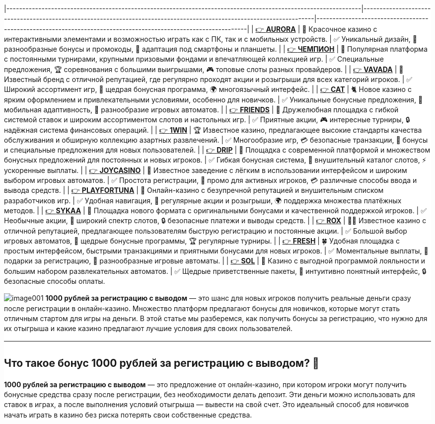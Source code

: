 |---------------------------------------------------------------------------------------------------------------|----------------------------------------------------------------------------------------------------------------------|---------------------------------------------------------------------------------------------------------------|
| [👉 **AURORA**](https://10trafic-stat2.com/click/668546556bcc6313411604bc/6766/13031/subaccount)               | 🌌 Красочное казино с интерактивными элементами и возможностью играть как с ПК, так и с мобильных устройств.         | ✅ Уникальный дизайн, 🎁 разнообразные бонусы и промокоды, 📱 адаптация под смартфоны и планшеты.             |
| [👉 **ЧЕМПИОН**](https://temon-gter.cfd/go/9n8?p56190p303844p3509t17502)                                        | 🏅 Популярная платформа с постоянными турнирами, крупными призовыми фондами и впечатляющей коллекцией игр.           | ✅ Специальные предложения, 🏆 соревнования с большими выигрышами, 🎮 топовые слоты разных провайдеров.         |
| [👉 **VAVADA**](https://partnervavadarv.com?promo=75590753-cc8b-4c4a-8d71-99b7a2293439-jud&target=register)     | 💼 Известный бренд с отличной репутацией, где регулярно проходят акции и розыгрыши для всех категорий игроков.        | ✅ Широкий ассортимент игр, 🎁 щедрая бонусная программа, 🌍 многоязычный интерфейс.                           |
| [👉 **CAT**](https://catchthecatthree.com/d1bfb4f94)                                                           | 🐈 Новое казино с ярким оформлением и привлекательными условиями, особенно для новичков.                              | ✅ Уникальные бонусные предложения, 📱 мобильная адаптивность, 🎰 разнообразие игровых автоматов.              |
| [👉 **FRIENDS**](https://gofriends.vc/FRJUD)                                                                   | 🎉 Дружелюбная площадка с гибкой системой ставок и широким ассортиментом слотов и настольных игр.                      | ✅ Приятные акции, 🎮 интересные турниры, 🔒 надёжная система финансовых операций.                             |
| [👉 **1WIN**](https://brandplay.link/9sD8CZLQ)                                                                 | 🏆 Известное казино, предлагающее высокие стандарты качества обслуживания и обширную коллекцию азартных развлечений.  | ✅ Многообразие игр, 💳 безопасные транзакции, 🎁 бонусы и специальные предложения для новых пользователей.    |
| [👉 **DRIP**](https://drp-irrs01.com/c4bf3bd2f)                                                                | 🚀 Площадка с современной платформой и множеством бонусных предложений для постоянных и новых игроков.                | ✅ Гибкая бонусная система, 🎰 внушительный каталог слотов, ⚡ ускоренные выплаты.                             |
| [👉 **JOYCASINO**](https://rpc30.call2me.pro/?/ru/registration?apkpop=0&partner=p24970p3289525p8e5d)           | 🎊 Известное заведение с лёгким в использовании интерфейсом и широким выбором игровых автоматов.                       | ✅ Простота регистрации, 🎁 промо для активных игроков, 💳 различные способы ввода и вывода средств.           |
| [👉 **PLAYFORTUNA**](https://4v4rg0e52p.com/alt/playfortuna?27f770988db651f9cc8f16742d88cecd)                  | 🎰 Онлайн-казино с безупречной репутацией и внушительным списком разработчиков игр.                                   | ✅ Удобная навигация, 🎁 регулярные акции и розыгрыши, 🌍 поддержка множества платёжных методов.               |
| [👉 **SYKAA**](https://s-four-way.com?source=jud&pid=30697)                                                    | 🌠 Площадка нового формата с оригинальными бонусами и качественной поддержкой игроков.                                | ✅ Необычные акции, 🎰 широкий спектр слотов, 🔒 безопасные платежи и выводы средств.                          |
| [👉 **ROX**](https://rox-pvwfpjgcxe.com/c55c4faad)                                                             | 🏴‍☠️ Известное казино с отличной репутацией, предлагающее пользователям быструю регистрацию и постоянные акции.       | ✅ Большой выбор игровых автоматов, 🎁 щедрые бонусные программы, 🏆 регулярные турниры.                        |
| [👉 **FRESH**](https://fresh-eumwkxwao.com/c48bec95c)                                                          | 🍀 Удобная площадка с простым интерфейсом, быстрыми транзакциями и приятными бонусами для новых игроков.              | ✅ Моментальные выплаты, 🎁 подарки за регистрацию, 🎰 разнообразные игровые автоматы.                          |
| [👉 **SOL**](https://sol-mmtdzfbaco.com/ccea5aac8)                                                             | 🌅 Казино с выгодной программой лояльности и большим набором развлекательных автоматов.                               | ✅ Щедрые приветственные пакеты, 🌟 интуитивно понятный интерфейс, 🔒 безопасные способы оплаты.

![image001](https://github.com/user-attachments/assets/e97cacd0-dc02-40db-8b9b-1dd8dce8c385)
**1000 рублей за регистрацию с выводом** — это шанс для новых игроков получить реальные деньги сразу после регистрации в онлайн-казино. Множество платформ предлагают бонусы для новичков, которые могут стать отличным стартом для игры на деньги. В этой статье мы разберемся, как получить бонусы за регистрацию, что нужно для их отыгрыша и какие казино предлагают лучшие условия для своих пользователей.

---

## Что такое бонус 1000 рублей за регистрацию с выводом? 🎁

**1000 рублей за регистрацию с выводом** — это предложение от онлайн-казино, при котором игроки могут получить бонусные средства сразу после регистрации, без необходимости делать депозит. Эти деньги можно использовать для ставок в играх, а после выполнения условий отыгрыша — вывести на свой счет. Это идеальный способ для новичков начать играть в казино без риска потерять свои собственные средства.

